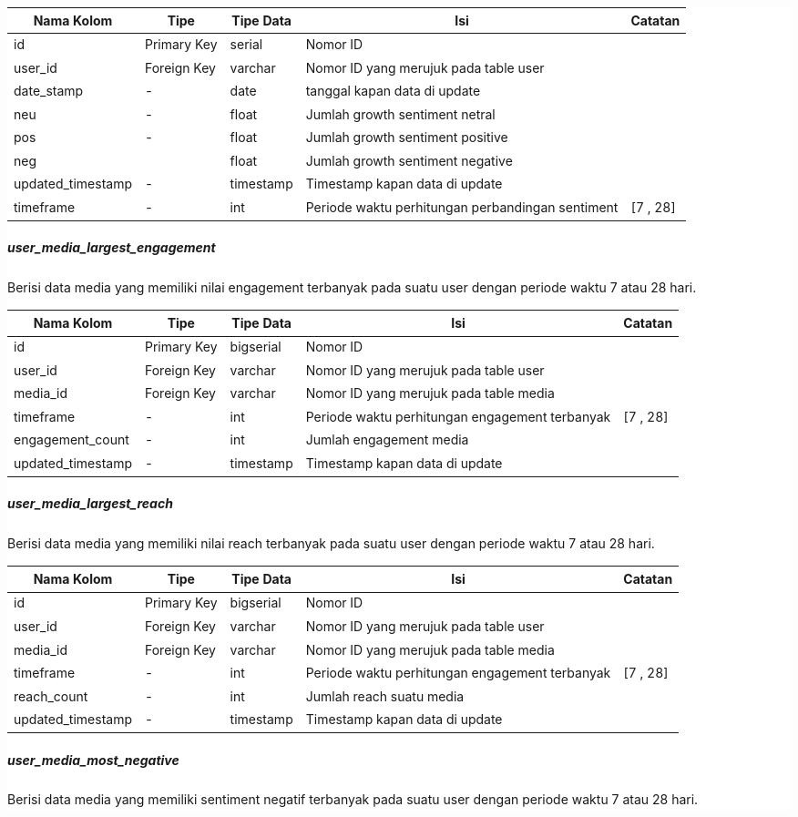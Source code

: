 | Nama Kolom        | Tipe        | Tipe Data | Isi                                              | Catatan  |
|-------------------|-------------|-----------|--------------------------------------------------|----------|
| id                | Primary Key | serial    | Nomor ID                                         |          |
| user_id           | Foreign Key | varchar   | Nomor ID yang merujuk pada table user            |          |
| date_stamp        | -           | date      | tanggal kapan data di update                     |          |
| neu               | -           | float     | Jumlah growth sentiment netral                   |          |
| pos               | -           | float     | Jumlah growth sentiment positive                 |          |
| neg               |             | float     | Jumlah growth sentiment negative                 |          |
| updated_timestamp | -           | timestamp | Timestamp kapan data di update                   |          |
| timeframe         | -           | int       | Periode waktu perhitungan perbandingan sentiment | [7 , 28] |

##### **user_media_largest_engagement**
Berisi data media yang memiliki nilai engagement terbanyak pada suatu user dengan periode waktu 7 atau 28 hari.

| Nama Kolom        | Tipe        | Tipe Data | Isi                                            | Catatan  |
|-------------------|-------------|-----------|------------------------------------------------|----------|
| id                | Primary Key | bigserial | Nomor ID                                       |          |
| user_id           | Foreign Key | varchar   | Nomor ID yang merujuk pada table user          |          |
| media_id          | Foreign Key | varchar   | Nomor ID yang merujuk pada table media         |          |
| timeframe         | -           | int       | Periode waktu perhitungan engagement terbanyak | [7 , 28] |
| engagement_count  | -           | int       | Jumlah engagement media                        |          |
| updated_timestamp | -           | timestamp | Timestamp kapan data di update                 |          |

##### **user_media_largest_reach**
Berisi data media yang memiliki nilai reach terbanyak pada suatu user dengan periode waktu 7 atau 28 hari.

| Nama Kolom        | Tipe        | Tipe Data | Isi                                            | Catatan  |
|-------------------|-------------|-----------|------------------------------------------------|----------|
| id                | Primary Key | bigserial | Nomor ID                                       |          |
| user_id           | Foreign Key | varchar   | Nomor ID yang merujuk pada table user          |          |
| media_id          | Foreign Key | varchar   | Nomor ID yang merujuk pada table media         |          |
| timeframe         | -           | int       | Periode waktu perhitungan engagement terbanyak | [7 , 28] |
| reach_count       | -           | int       | Jumlah reach suatu media                       |          |
| updated_timestamp | -           | timestamp | Timestamp kapan data di update                 |          |

##### **user_media_most_negative**
Berisi data media yang memiliki sentiment negatif terbanyak pada suatu user dengan periode waktu 7 atau 28 hari.
